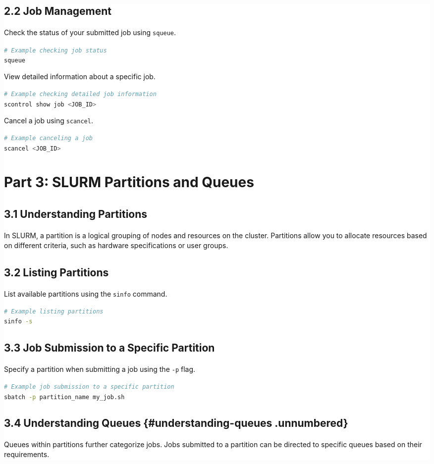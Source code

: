## 2.2 Job Management 

Check the status of your submitted job using `squeue`.

``` {.bash language="bash"}
# Example checking job status
squeue
```

View detailed information about a specific job.

``` {.bash language="bash"}
# Example checking detailed job information
scontrol show job <JOB_ID>
```

Cancel a job using `scancel`.

``` {.bash language="bash"}
# Example canceling a job
scancel <JOB_ID>
```
# Part 3: SLURM Partitions and Queues

## 3.1 Understanding Partitions 

In SLURM, a partition is a logical grouping of nodes and resources on
the cluster. Partitions allow you to allocate resources based on
different criteria, such as hardware specifications or user groups.

## 3.2 Listing Partitions 

List available partitions using the `sinfo` command.

``` {.bash language="bash"}
# Example listing partitions
sinfo -s
```

## 3.3 Job Submission to a Specific Partition 

Specify a partition when submitting a job using the `-p` flag.

``` {.bash language="bash"}
# Example job submission to a specific partition
sbatch -p partition_name my_job.sh
```

## 3.4 Understanding Queues {#understanding-queues .unnumbered}

Queues within partitions further categorize jobs. Jobs submitted to a
partition can be directed to specific queues based on their
requirements.
